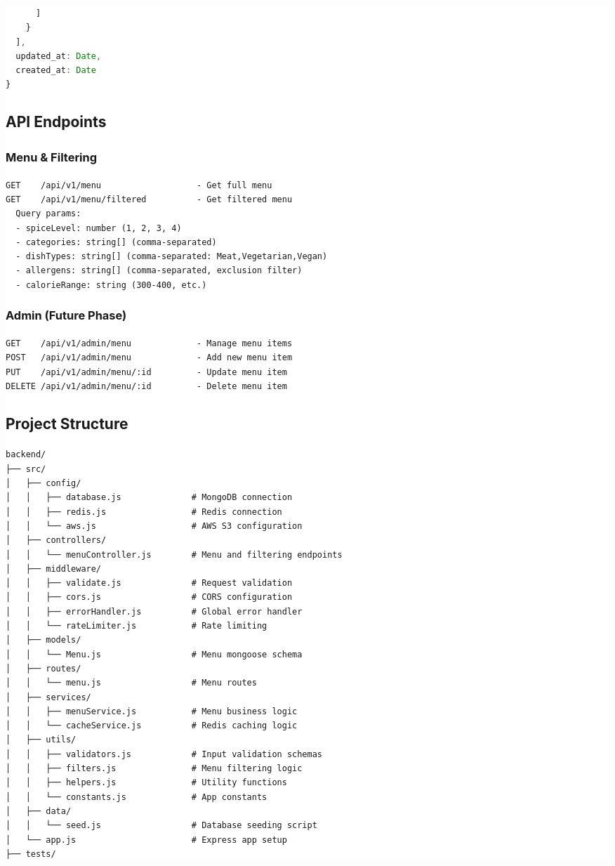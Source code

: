 ```javascript
      ]
    }
  ],
  updated_at: Date,
  created_at: Date
}
```


## API Endpoints

### Menu & Filtering
```
GET    /api/v1/menu                   - Get full menu
GET    /api/v1/menu/filtered          - Get filtered menu
  Query params:
  - spiceLevel: number (1, 2, 3, 4)
  - categories: string[] (comma-separated)
  - dishTypes: string[] (comma-separated: Meat,Vegetarian,Vegan)
  - allergens: string[] (comma-separated, exclusion filter)
  - calorieRange: string (300-400, etc.)
```

### Admin (Future Phase)
```
GET    /api/v1/admin/menu             - Manage menu items
POST   /api/v1/admin/menu             - Add new menu item
PUT    /api/v1/admin/menu/:id         - Update menu item
DELETE /api/v1/admin/menu/:id         - Delete menu item
```

## Project Structure

```
backend/
├── src/
│   ├── config/
│   │   ├── database.js              # MongoDB connection
│   │   ├── redis.js                 # Redis connection
│   │   └── aws.js                   # AWS S3 configuration
│   ├── controllers/
│   │   └── menuController.js        # Menu and filtering endpoints
│   ├── middleware/
│   │   ├── validate.js              # Request validation
│   │   ├── cors.js                  # CORS configuration
│   │   ├── errorHandler.js          # Global error handler
│   │   └── rateLimiter.js           # Rate limiting
│   ├── models/
│   │   └── Menu.js                  # Menu mongoose schema
│   ├── routes/
│   │   └── menu.js                  # Menu routes
│   ├── services/
│   │   ├── menuService.js           # Menu business logic
│   │   └── cacheService.js          # Redis caching logic
│   ├── utils/
│   │   ├── validators.js            # Input validation schemas
│   │   ├── filters.js               # Menu filtering logic
│   │   ├── helpers.js               # Utility functions
│   │   └── constants.js             # App constants
│   ├── data/
│   │   └── seed.js                  # Database seeding script
│   └── app.js                       # Express app setup
├── tests/
```